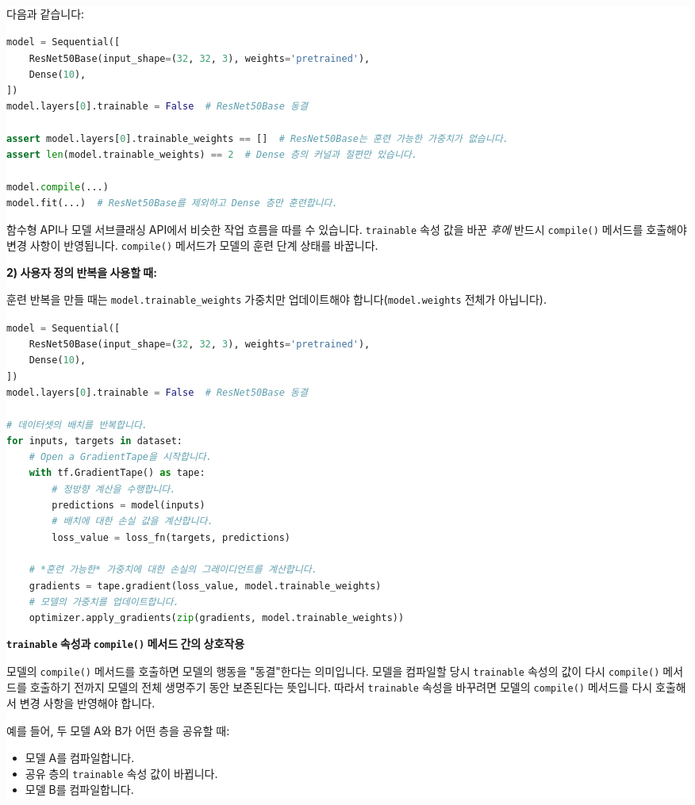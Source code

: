 다음과 같습니다:

```python
model = Sequential([
    ResNet50Base(input_shape=(32, 32, 3), weights='pretrained'),
    Dense(10),
])
model.layers[0].trainable = False  # ResNet50Base 동결

assert model.layers[0].trainable_weights == []  # ResNet50Base는 훈련 가능한 가중치가 없습니다.
assert len(model.trainable_weights) == 2  # Dense 층의 커널과 절편만 있습니다.

model.compile(...)
model.fit(...)  # ResNet50Base를 제외하고 Dense 층만 훈련합니다.
```

함수형 API나 모델 서브클래싱 API에서 비슷한 작업 흐름을 따를 수 있습니다.
`trainable` 속성 값을 바꾼 *후에* 반드시 `compile()` 메서드를 호출해야 변경 사항이 반영됩니다.
`compile()` 메서드가 모델의 훈련 단계 상태를 바꿉니다.


**2) 사용자 정의 반복을 사용할 때:**

훈련 반복을 만들 때는 `model.trainable_weights` 가중치만 업데이트해야 합니다(`model.weights` 전체가 아닙니다).

```python
model = Sequential([
    ResNet50Base(input_shape=(32, 32, 3), weights='pretrained'),
    Dense(10),
])
model.layers[0].trainable = False  # ResNet50Base 동결

# 데이터셋의 배치를 반복합니다.
for inputs, targets in dataset:
    # Open a GradientTape을 시작합니다.
    with tf.GradientTape() as tape:
        # 정방향 계산을 수행합니다.
        predictions = model(inputs)
        # 배치에 대한 손실 값을 계산합니다.
        loss_value = loss_fn(targets, predictions)

    # *훈련 가능한* 가중치에 대한 손실의 그레이디언트를 계산합니다.
    gradients = tape.gradient(loss_value, model.trainable_weights)
    # 모델의 가중치를 업데이트합니다.
    optimizer.apply_gradients(zip(gradients, model.trainable_weights))
```


**`trainable` 속성과 `compile()` 메서드 간의 상호작용**

모델의 `compile()` 메서드를 호출하면 모델의 행동을 "동결"한다는 의미입니다.
모델을 컴파일할 당시 `trainable` 속성의 값이 다시 `compile()` 메서드를 호출하기 전까지 모델의 전체 생명주기 동안 보존된다는 뜻입니다.
따라서 `trainable` 속성을 바꾸려면 모델의 `compile()` 메서드를 다시 호출해서 변경 사항을 반영해야 합니다.

예를 들어, 두 모델 A와 B가 어떤 층을 공유할 때:

- 모델 A를 컴파일합니다.
- 공유 층의 `trainable` 속성 값이 바뀝니다.
- 모델 B를 컴파일합니다.
